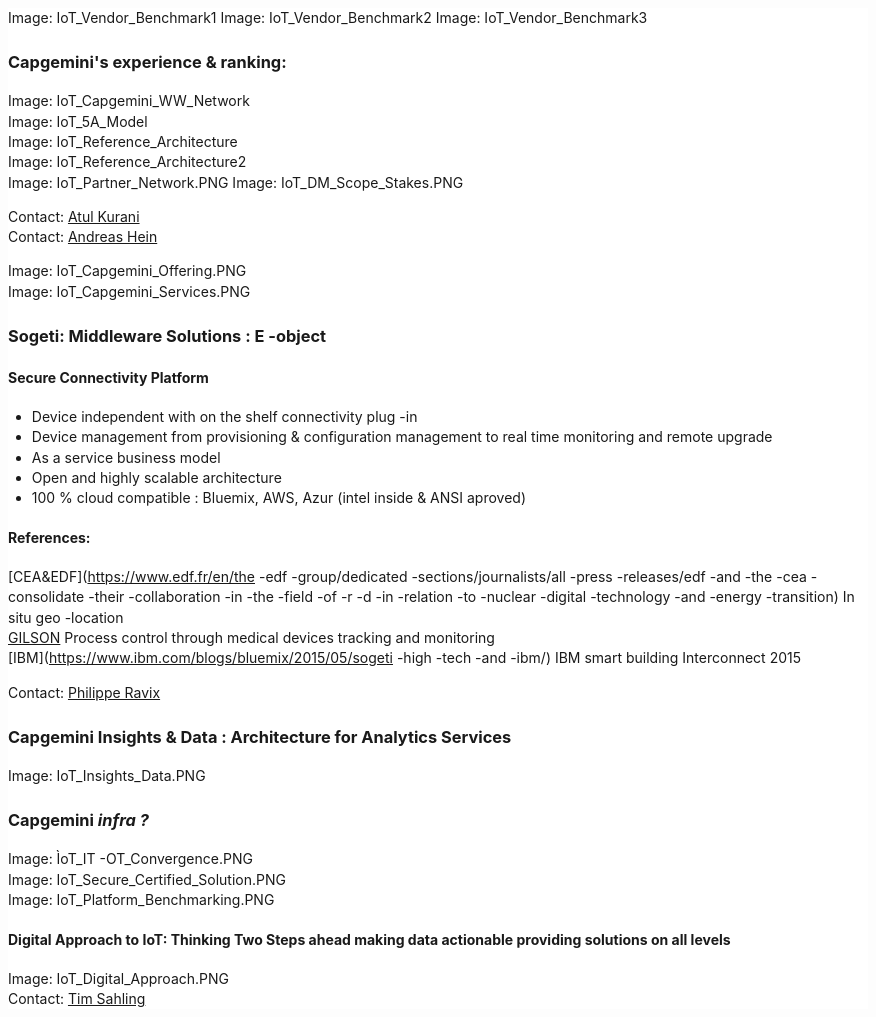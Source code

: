 Image: IoT_Vendor_Benchmark1
Image: IoT_Vendor_Benchmark2
Image: IoT_Vendor_Benchmark3

### Capgemini's experience & ranking:

Image: IoT_Capgemini_WW_Network  
Image: IoT_5A_Model  
Image: IoT_Reference_Architecture  
Image: IoT_Reference_Architecture2  
Image: IoT_Partner_Network.PNG
Image: IoT_DM_Scope_Stakes.PNG

Contact: [Atul Kurani](mailto:atul.kurani@capgemini.com)  
Contact: [Andreas Hein](mailto:andreas.hein@capgemini.com)

Image: IoT_Capgemini_Offering.PNG  
Image: IoT_Capgemini_Services.PNG

### Sogeti: Middleware Solutions : E -object
#### Secure Connectivity Platform
 - Device independent with on the shelf connectivity plug -in
 - Device management from provisioning & configuration management to real time monitoring and remote upgrade
 - As a service business model
 - Open and highly scalable architecture
 - 100 % cloud compatible : Bluemix, AWS, Azur
(intel inside & ANSI aproved)

#### References:
[CEA&EDF](https://www.edf.fr/en/the -edf -group/dedicated -sections/journalists/all -press -releases/edf -and -the -cea -consolidate -their -collaboration -in -the -field -of -r -d -in -relation -to -nuclear -digital -technology -and -energy -transition) In situ geo -location  
[GILSON](http://www.gilson.com/) Process control through medical devices tracking and monitoring   
[IBM](https://www.ibm.com/blogs/bluemix/2015/05/sogeti -high -tech -and -ibm/) IBM smart building Interconnect 2015  

Contact: [Philippe Ravix](mailto:philipe.ravix@sogeti.com)

### Capgemini Insights & Data : Architecture for Analytics Services
Image: IoT_Insights_Data.PNG

### Capgemini *infra ?*
Image: ÌoT_IT -OT_Convergence.PNG  
Image: IoT_Secure_Certified_Solution.PNG  
Image: IoT_Platform_Benchmarking.PNG

#### Digital Approach to IoT: Thinking Two Steps ahead making data actionable providing solutions on all levels
Image: IoT_Digital_Approach.PNG  
Contact: [Tim Sahling](mailto:tim.sahling@capgemini.com)
